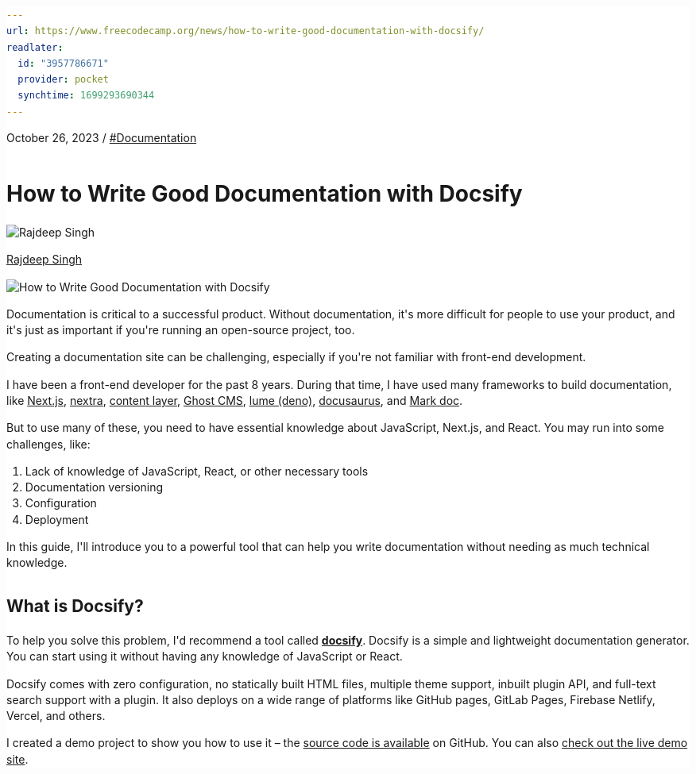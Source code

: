 ```yaml
---
url: https://www.freecodecamp.org/news/how-to-write-good-documentation-with-docsify/
readlater:
  id: "3957786671"
  provider: pocket
  synchtime: 1699293690344
---
```

October 26, 2023 / [#Documentation](/news/tag/documentation/)

# How to Write Good Documentation with Docsify

![Rajdeep Singh](https://www.freecodecamp.org/news/content/images/size/w60/2022/09/91077642_1124696137887112_6649358657022590976_n.jpg)

[Rajdeep Singh](/news/author/officialrajdeepsingh/)

  ![How to Write Good Documentation with Docsify](https://www.freecodecamp.org/news/content/images/size/w2000/2023/10/docsify.png)

Documentation is critical to a successful product. Without documentation, it's more difficult for people to use your product, and it's just as important if you're running an open-source project, too.

Creating a documentation site can be challenging, especially if you're not familiar with front-end development.

I have been a front-end developer for the past 8 years. During that time, I have used many frameworks to build documentation, like [Next.js](https://nextjs.org/), [nextra](https://nextra.site/), [content layer](https://contentlayer.dev/), [Ghost CMS](https://ghost.org/), [lume (deno)](https://lume.land/), [docusaurus](https://docusaurus.io/), and [Mark doc](https://markdoc.dev/).

But to use many of these, you need to have essential knowledge about JavaScript, Next.js, and React. You may run into some challenges, like:

1. Lack of knowledge of JavaScript, React, or other necessary tools
2. Documentation versioning
3. Configuration
4. Deployment

In this guide, I'll introduce you to a powerful tool that can help you write documentation without needing as much technical knowledge.

## What is Docsify?

To help you solve this problem, I'd recommend a tool called [**docsify**](https://docsify.js.org/#/). Docsify is a simple and lightweight documentation generator. You can start using it without having any knowledge of JavaScript or React.

Docsify comes with zero configuration, no statically built HTML files, multiple theme support, inbuilt plugin API, and full-text search support with a plugin. It also deploys on a wide range of platforms like GitHub pages, GitLab Pages, Firebase Netlify, Vercel, and others.

I created a demo project to show you how to use it – the [source code is available](https://github.com/officialrajdeepsingh/docsifyjs) on GitHub. You can also [check out the live demo site](https://officialrajdeepsingh.github.io/docsifyjs/#/).
